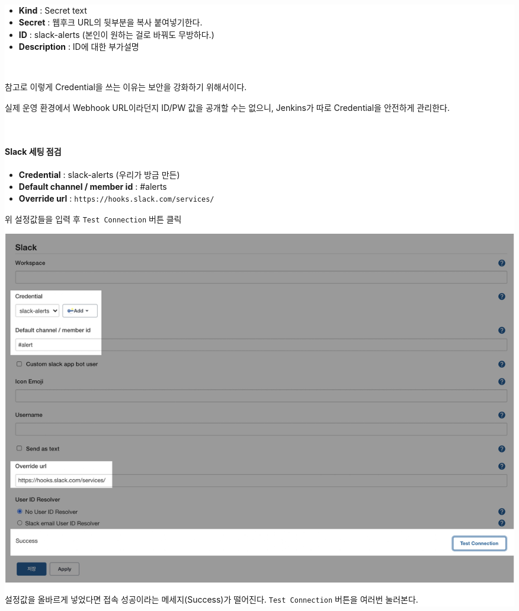 - **Kind** : Secret text
- **Secret** : 웹후크 URL의 뒷부분을 복사 붙여넣기한다.
- **ID** : slack-alerts (본인이 원하는 걸로 바꿔도 무방하다.)
- **Description** : ID에 대한 부가설명

&nbsp;

참고로 이렇게 Credential을 쓰는 이유는 보안을 강화하기 위해서이다.  

실제 운영 환경에서 Webhook URL이라던지 ID/PW 값을 공개할 수는 없으니, Jenkins가 따로 Credential을 안전하게 관리한다.  

&nbsp;

#### Slack 세팅 점검

- **Credential** : slack-alerts (우리가 방금 만든)
- **Default channel / member id** : #alerts
- **Override url** : `https://hooks.slack.com/services/`

위 설정값들을 입력 후 `Test Connection` 버튼 클릭

![](./17.jpg)

설정값을 올바르게 넣었다면 접속 성공이라는 메세지(Success)가 떨어진다. `Test Connection` 버튼을 여러번 눌러본다.

